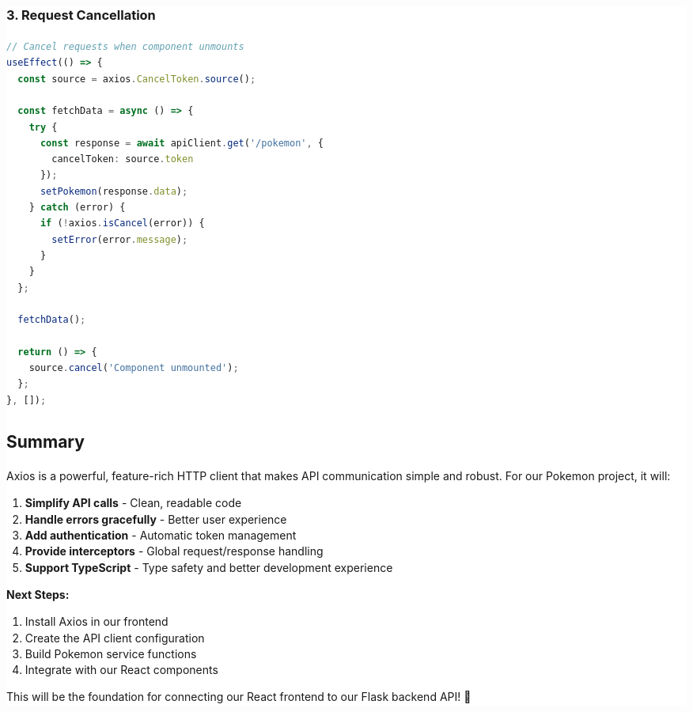 ### 3. **Request Cancellation**
```typescript
// Cancel requests when component unmounts
useEffect(() => {
  const source = axios.CancelToken.source();
  
  const fetchData = async () => {
    try {
      const response = await apiClient.get('/pokemon', {
        cancelToken: source.token
      });
      setPokemon(response.data);
    } catch (error) {
      if (!axios.isCancel(error)) {
        setError(error.message);
      }
    }
  };
  
  fetchData();
  
  return () => {
    source.cancel('Component unmounted');
  };
}, []);
```

## Summary

Axios is a powerful, feature-rich HTTP client that makes API communication simple and robust. For our Pokemon project, it will:

1. **Simplify API calls** - Clean, readable code
2. **Handle errors gracefully** - Better user experience
3. **Add authentication** - Automatic token management
4. **Provide interceptors** - Global request/response handling
5. **Support TypeScript** - Type safety and better development experience

**Next Steps:**
1. Install Axios in our frontend
2. Create the API client configuration
3. Build Pokemon service functions
4. Integrate with our React components

This will be the foundation for connecting our React frontend to our Flask backend API! 🚀

